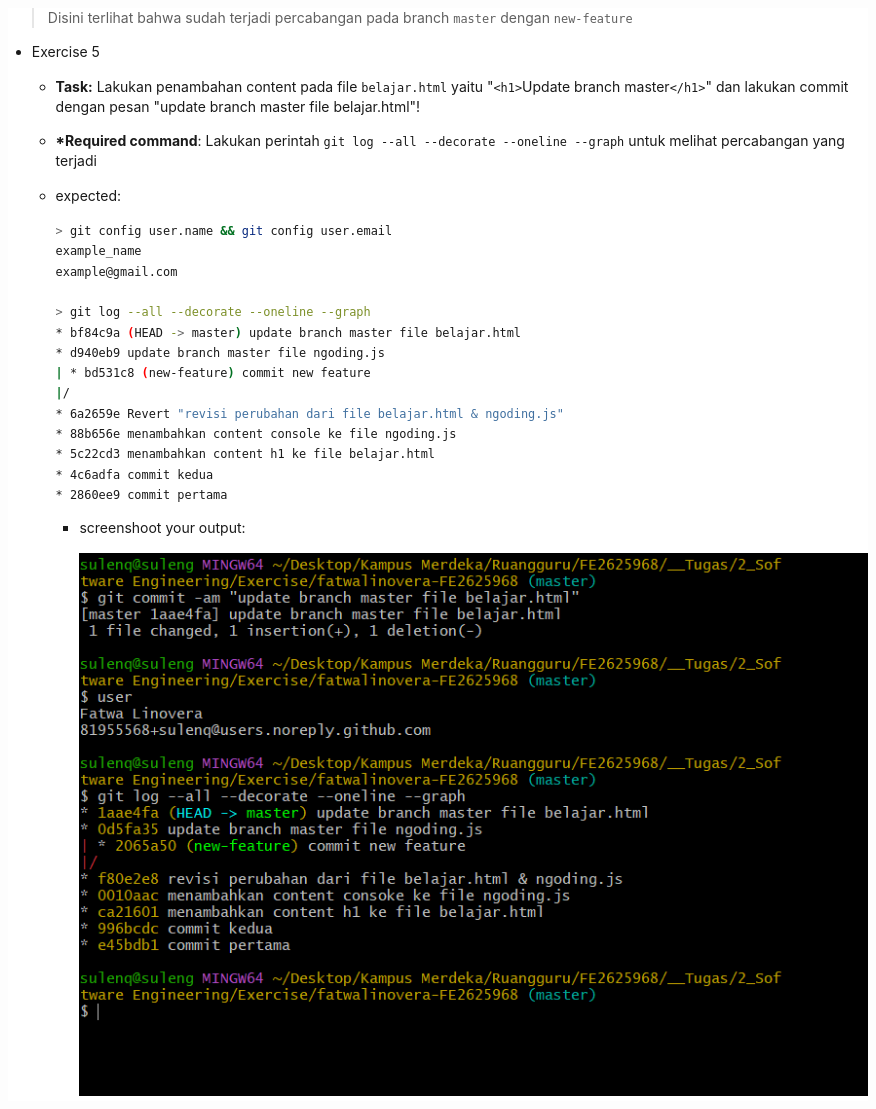   > Disini terlihat bahwa sudah terjadi percabangan pada branch `master` dengan `new-feature`

- Exercise 5

  - **Task:** Lakukan penambahan content pada file `belajar.html` yaitu "`<h1>`Update branch master`</h1>`" dan lakukan commit dengan pesan "update branch master file belajar.html"!

  - **\*Required command**: Lakukan perintah `git log --all --decorate --oneline --graph` untuk melihat percabangan yang terjadi

  - expected:

    ```bash
    > git config user.name && git config user.email
    example_name
    example@gmail.com

    > git log --all --decorate --oneline --graph
    * bf84c9a (HEAD -> master) update branch master file belajar.html
    * d940eb9 update branch master file ngoding.js
    | * bd531c8 (new-feature) commit new feature
    |/
    * 6a2659e Revert "revisi perubahan dari file belajar.html & ngoding.js"
    * 88b656e menambahkan content console ke file ngoding.js
    * 5c22cd3 menambahkan content h1 ke file belajar.html
    * 4c6adfa commit kedua
    * 2860ee9 commit pertama
    ```

    - screenshoot your output:

      ![assets/branch/exercise5.png](assets/branch/exercise5.png)
